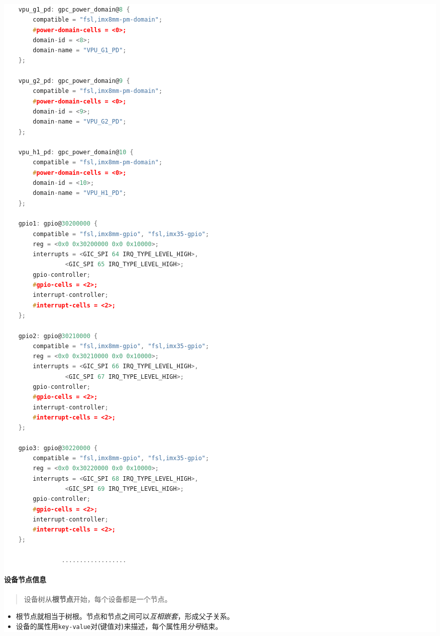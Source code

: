 ```c dtsi
	vpu_g1_pd: gpc_power_domain@8 {
		compatible = "fsl,imx8mm-pm-domain";
		#power-domain-cells = <0>;
		domain-id = <8>;
		domain-name = "VPU_G1_PD";
	};
 
	vpu_g2_pd: gpc_power_domain@9 {
		compatible = "fsl,imx8mm-pm-domain";
		#power-domain-cells = <0>;
		domain-id = <9>;
		domain-name = "VPU_G2_PD";
	};
 
	vpu_h1_pd: gpc_power_domain@10 {
		compatible = "fsl,imx8mm-pm-domain";
		#power-domain-cells = <0>;
		domain-id = <10>;
		domain-name = "VPU_H1_PD";
	};
 
	gpio1: gpio@30200000 {
		compatible = "fsl,imx8mm-gpio", "fsl,imx35-gpio";
		reg = <0x0 0x30200000 0x0 0x10000>;
		interrupts = <GIC_SPI 64 IRQ_TYPE_LEVEL_HIGH>,
			     <GIC_SPI 65 IRQ_TYPE_LEVEL_HIGH>;
		gpio-controller;
		#gpio-cells = <2>;
		interrupt-controller;
		#interrupt-cells = <2>;
	};
 
	gpio2: gpio@30210000 {
		compatible = "fsl,imx8mm-gpio", "fsl,imx35-gpio";
		reg = <0x0 0x30210000 0x0 0x10000>;
		interrupts = <GIC_SPI 66 IRQ_TYPE_LEVEL_HIGH>,
			     <GIC_SPI 67 IRQ_TYPE_LEVEL_HIGH>;
		gpio-controller;
		#gpio-cells = <2>;
		interrupt-controller;
		#interrupt-cells = <2>;
	};
 
	gpio3: gpio@30220000 {
		compatible = "fsl,imx8mm-gpio", "fsl,imx35-gpio";
		reg = <0x0 0x30220000 0x0 0x10000>;
		interrupts = <GIC_SPI 68 IRQ_TYPE_LEVEL_HIGH>,
			     <GIC_SPI 69 IRQ_TYPE_LEVEL_HIGH>;
		gpio-controller;
		#gpio-cells = <2>;
		interrupt-controller;
		#interrupt-cells = <2>;
	};
 
                ..................
```
#### 设备节点信息
> 设备树从**根节点**开始，每个设备都是一个节点。
- 根节点就相当于树根。节点和节点之间可以*互相嵌套*，形成父子关系。
- 设备的属性用`key-value`对(键值对)来描述，每个属性用*分号*结束。

